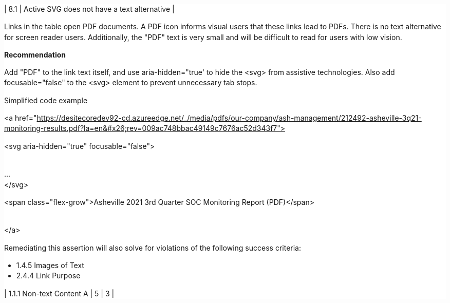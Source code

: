 | 8.1 | Active SVG does not have a text alternative          | <p>Links in the table open PDF documents. A PDF icon informs visual users that these links lead to PDFs. There is no text alternative for screen reader users. Additionally, the "PDF" text is very small and will be difficult to read for users with low vision.</p><p><strong>Recommendation</strong></p><p>Add "PDF" to the link text itself, and use aria-hidden="true' to hide the &#x3C;svg> from assistive technologies. Also add focusable="false" to the &#x3C;svg> element to prevent unnecessary tab stops.</p><p>Simplified code example</p><p>&#x3C;a href="https://desitecoredev92-cd.azureedge.net/_/media/pdfs/our-company/ash-management/212492-asheville-3q21-monitoring-results.pdf?la=en&#x26;rev=009ac748bbac49149c7676ac52d343f7"><br> </p><p>&#x3C;svg aria-hidden="true" focusable="false"></p><p><br> ...<br> &#x3C;/svg><br> </p><p>&#x3C;span class="flex-grow">Asheville 2021 3rd Quarter SOC Monitoring Report (PDF)&#x3C;/span></p><p><br>&#x3C;/a></p><p>Remediating this assertion will also solve for violations of the following success criteria:</p><ul><li>1.4.5 Images of Text</li><li>2.4.4 Link Purpose</li></ul>                                                                                                                                                                                                                                                                                                                                                                                                                                                                                                                                                                                                                                                                                                                                                                                                                                                                                                                                                                                                                                                                                                                                                                                                                                                                                                                                                                                                                                                                                                                                                                                                                                                                                                                                                                                                                                                                                                                                                                                                 | 1.1.1 Non-text Content A       | 5     | 3    |